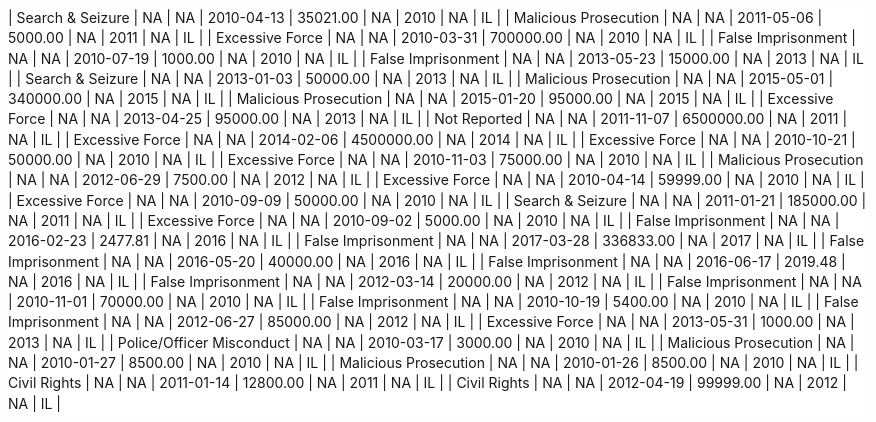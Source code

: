 | Search & Seizure          | NA            | NA         | 2010-04-13  |       35021.00 | NA                                                  |          2010 |            NA | IL    |
| Malicious Prosecution     | NA            | NA         | 2011-05-06  |        5000.00 | NA                                                  |          2011 |            NA | IL    |
| Excessive Force           | NA            | NA         | 2010-03-31  |      700000.00 | NA                                                  |          2010 |            NA | IL    |
| False Imprisonment        | NA            | NA         | 2010-07-19  |        1000.00 | NA                                                  |          2010 |            NA | IL    |
| False Imprisonment        | NA            | NA         | 2013-05-23  |       15000.00 | NA                                                  |          2013 |            NA | IL    |
| Search & Seizure          | NA            | NA         | 2013-01-03  |       50000.00 | NA                                                  |          2013 |            NA | IL    |
| Malicious Prosecution     | NA            | NA         | 2015-05-01  |      340000.00 | NA                                                  |          2015 |            NA | IL    |
| Malicious Prosecution     | NA            | NA         | 2015-01-20  |       95000.00 | NA                                                  |          2015 |            NA | IL    |
| Excessive Force           | NA            | NA         | 2013-04-25  |       95000.00 | NA                                                  |          2013 |            NA | IL    |
| Not Reported              | NA            | NA         | 2011-11-07  |     6500000.00 | NA                                                  |          2011 |            NA | IL    |
| Excessive Force           | NA            | NA         | 2014-02-06  |     4500000.00 | NA                                                  |          2014 |            NA | IL    |
| Excessive Force           | NA            | NA         | 2010-10-21  |       50000.00 | NA                                                  |          2010 |            NA | IL    |
| Excessive Force           | NA            | NA         | 2010-11-03  |       75000.00 | NA                                                  |          2010 |            NA | IL    |
| Malicious Prosecution     | NA            | NA         | 2012-06-29  |        7500.00 | NA                                                  |          2012 |            NA | IL    |
| Excessive Force           | NA            | NA         | 2010-04-14  |       59999.00 | NA                                                  |          2010 |            NA | IL    |
| Excessive Force           | NA            | NA         | 2010-09-09  |       50000.00 | NA                                                  |          2010 |            NA | IL    |
| Search & Seizure          | NA            | NA         | 2011-01-21  |      185000.00 | NA                                                  |          2011 |            NA | IL    |
| Excessive Force           | NA            | NA         | 2010-09-02  |        5000.00 | NA                                                  |          2010 |            NA | IL    |
| False Imprisonment        | NA            | NA         | 2016-02-23  |        2477.81 | NA                                                  |          2016 |            NA | IL    |
| False Imprisonment        | NA            | NA         | 2017-03-28  |      336833.00 | NA                                                  |          2017 |            NA | IL    |
| False Imprisonment        | NA            | NA         | 2016-05-20  |       40000.00 | NA                                                  |          2016 |            NA | IL    |
| False Imprisonment        | NA            | NA         | 2016-06-17  |        2019.48 | NA                                                  |          2016 |            NA | IL    |
| False Imprisonment        | NA            | NA         | 2012-03-14  |       20000.00 | NA                                                  |          2012 |            NA | IL    |
| False Imprisonment        | NA            | NA         | 2010-11-01  |       70000.00 | NA                                                  |          2010 |            NA | IL    |
| False Imprisonment        | NA            | NA         | 2010-10-19  |        5400.00 | NA                                                  |          2010 |            NA | IL    |
| False Imprisonment        | NA            | NA         | 2012-06-27  |       85000.00 | NA                                                  |          2012 |            NA | IL    |
| Excessive Force           | NA            | NA         | 2013-05-31  |        1000.00 | NA                                                  |          2013 |            NA | IL    |
| Police/Officer Misconduct | NA            | NA         | 2010-03-17  |        3000.00 | NA                                                  |          2010 |            NA | IL    |
| Malicious Prosecution     | NA            | NA         | 2010-01-27  |        8500.00 | NA                                                  |          2010 |            NA | IL    |
| Malicious Prosecution     | NA            | NA         | 2010-01-26  |        8500.00 | NA                                                  |          2010 |            NA | IL    |
| Civil Rights              | NA            | NA         | 2011-01-14  |       12800.00 | NA                                                  |          2011 |            NA | IL    |
| Civil Rights              | NA            | NA         | 2012-04-19  |       99999.00 | NA                                                  |          2012 |            NA | IL    |